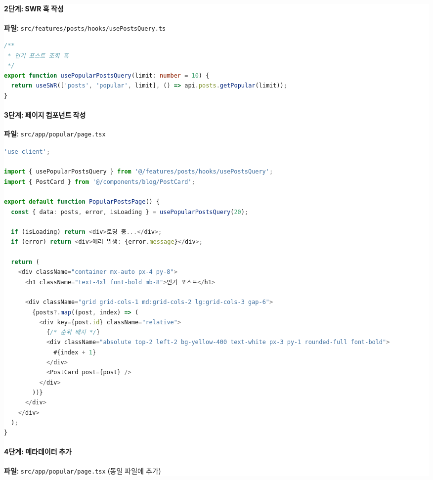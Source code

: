 #### 2단계: SWR 훅 작성

**파일**: `src/features/posts/hooks/usePostsQuery.ts`

```typescript
/**
 * 인기 포스트 조회 훅
 */
export function usePopularPostsQuery(limit: number = 10) {
  return useSWR(['posts', 'popular', limit], () => api.posts.getPopular(limit));
}
```

#### 3단계: 페이지 컴포넌트 작성

**파일**: `src/app/popular/page.tsx`

```typescript
'use client';

import { usePopularPostsQuery } from '@/features/posts/hooks/usePostsQuery';
import { PostCard } from '@/components/blog/PostCard';

export default function PopularPostsPage() {
  const { data: posts, error, isLoading } = usePopularPostsQuery(20);

  if (isLoading) return <div>로딩 중...</div>;
  if (error) return <div>에러 발생: {error.message}</div>;

  return (
    <div className="container mx-auto px-4 py-8">
      <h1 className="text-4xl font-bold mb-8">인기 포스트</h1>

      <div className="grid grid-cols-1 md:grid-cols-2 lg:grid-cols-3 gap-6">
        {posts?.map((post, index) => (
          <div key={post.id} className="relative">
            {/* 순위 배지 */}
            <div className="absolute top-2 left-2 bg-yellow-400 text-white px-3 py-1 rounded-full font-bold">
              #{index + 1}
            </div>
            <PostCard post={post} />
          </div>
        ))}
      </div>
    </div>
  );
}
```

#### 4단계: 메타데이터 추가

**파일**: `src/app/popular/page.tsx` (동일 파일에 추가)

